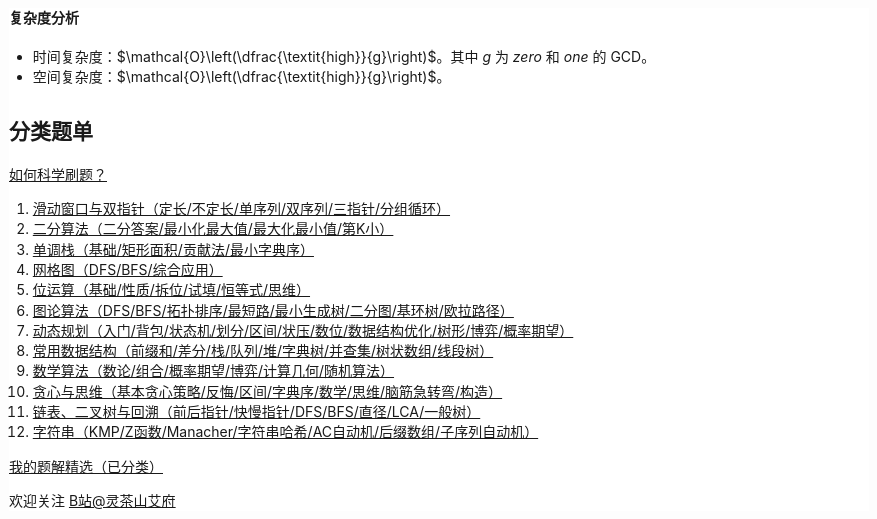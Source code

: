 #### 复杂度分析

- 时间复杂度：$\mathcal{O}\left(\dfrac{\textit{high}}{g}\right)$。其中 $g$ 为 $\textit{zero}$ 和 $\textit{one}$ 的 GCD。
- 空间复杂度：$\mathcal{O}\left(\dfrac{\textit{high}}{g}\right)$。

## 分类题单

[如何科学刷题？](https://leetcode.cn/circle/discuss/RvFUtj/)

1. [滑动窗口与双指针（定长/不定长/单序列/双序列/三指针/分组循环）](https://leetcode.cn/circle/discuss/0viNMK/)
2. [二分算法（二分答案/最小化最大值/最大化最小值/第K小）](https://leetcode.cn/circle/discuss/SqopEo/)
3. [单调栈（基础/矩形面积/贡献法/最小字典序）](https://leetcode.cn/circle/discuss/9oZFK9/)
4. [网格图（DFS/BFS/综合应用）](https://leetcode.cn/circle/discuss/YiXPXW/)
5. [位运算（基础/性质/拆位/试填/恒等式/思维）](https://leetcode.cn/circle/discuss/dHn9Vk/)
6. [图论算法（DFS/BFS/拓扑排序/最短路/最小生成树/二分图/基环树/欧拉路径）](https://leetcode.cn/circle/discuss/01LUak/)
7. [动态规划（入门/背包/状态机/划分/区间/状压/数位/数据结构优化/树形/博弈/概率期望）](https://leetcode.cn/circle/discuss/tXLS3i/)
8. [常用数据结构（前缀和/差分/栈/队列/堆/字典树/并查集/树状数组/线段树）](https://leetcode.cn/circle/discuss/mOr1u6/)
9. [数学算法（数论/组合/概率期望/博弈/计算几何/随机算法）](https://leetcode.cn/circle/discuss/IYT3ss/)
10. [贪心与思维（基本贪心策略/反悔/区间/字典序/数学/思维/脑筋急转弯/构造）](https://leetcode.cn/circle/discuss/g6KTKL/)
11. [链表、二叉树与回溯（前后指针/快慢指针/DFS/BFS/直径/LCA/一般树）](https://leetcode.cn/circle/discuss/K0n2gO/)
12. [字符串（KMP/Z函数/Manacher/字符串哈希/AC自动机/后缀数组/子序列自动机）](https://leetcode.cn/circle/discuss/SJFwQI/)

[我的题解精选（已分类）](https://github.com/EndlessCheng/codeforces-go/blob/master/leetcode/SOLUTIONS.md)

欢迎关注 [B站@灵茶山艾府](https://space.bilibili.com/206214)
